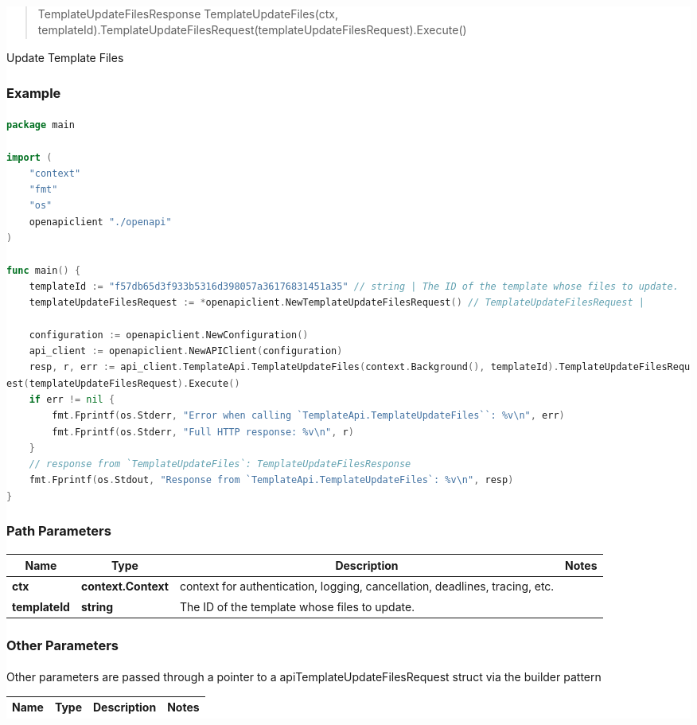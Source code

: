 > TemplateUpdateFilesResponse TemplateUpdateFiles(ctx, templateId).TemplateUpdateFilesRequest(templateUpdateFilesRequest).Execute()

Update Template Files



### Example

```go
package main

import (
    "context"
    "fmt"
    "os"
    openapiclient "./openapi"
)

func main() {
    templateId := "f57db65d3f933b5316d398057a36176831451a35" // string | The ID of the template whose files to update.
    templateUpdateFilesRequest := *openapiclient.NewTemplateUpdateFilesRequest() // TemplateUpdateFilesRequest | 

    configuration := openapiclient.NewConfiguration()
    api_client := openapiclient.NewAPIClient(configuration)
    resp, r, err := api_client.TemplateApi.TemplateUpdateFiles(context.Background(), templateId).TemplateUpdateFilesRequest(templateUpdateFilesRequest).Execute()
    if err != nil {
        fmt.Fprintf(os.Stderr, "Error when calling `TemplateApi.TemplateUpdateFiles``: %v\n", err)
        fmt.Fprintf(os.Stderr, "Full HTTP response: %v\n", r)
    }
    // response from `TemplateUpdateFiles`: TemplateUpdateFilesResponse
    fmt.Fprintf(os.Stdout, "Response from `TemplateApi.TemplateUpdateFiles`: %v\n", resp)
}
```

### Path Parameters


Name | Type | Description  | Notes
------------- | ------------- | ------------- | -------------
**ctx** | **context.Context** | context for authentication, logging, cancellation, deadlines, tracing, etc.
**templateId** | **string** | The ID of the template whose files to update. | 

### Other Parameters

Other parameters are passed through a pointer to a apiTemplateUpdateFilesRequest struct via the builder pattern


Name | Type | Description  | Notes
------------- | ------------- | ------------- | -------------

